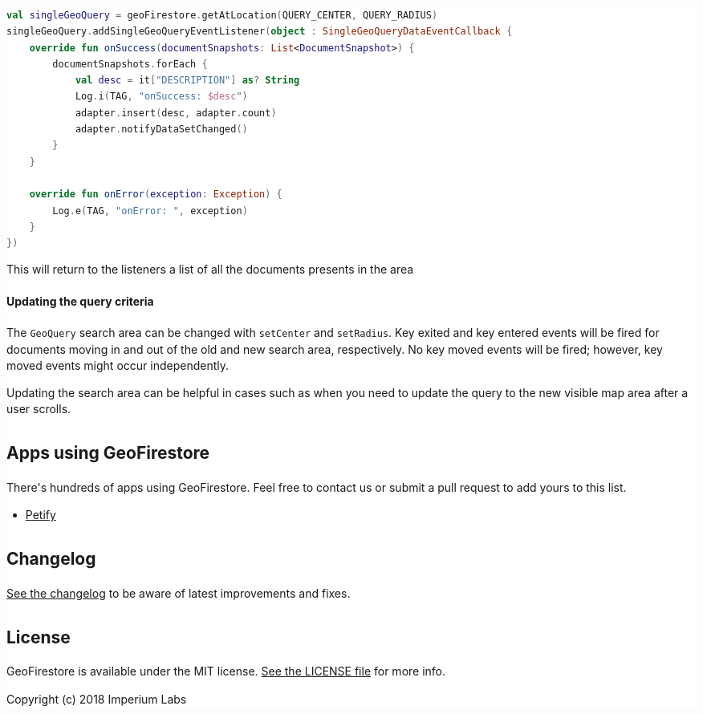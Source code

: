 ```kotlin
val singleGeoQuery = geoFirestore.getAtLocation(QUERY_CENTER, QUERY_RADIUS)
singleGeoQuery.addSingleGeoQueryEventListener(object : SingleGeoQueryDataEventCallback {
    override fun onSuccess(documentSnapshots: List<DocumentSnapshot>) {
        documentSnapshots.forEach {
            val desc = it["DESCRIPTION"] as? String
            Log.i(TAG, "onSuccess: $desc")
            adapter.insert(desc, adapter.count)
            adapter.notifyDataSetChanged()
        }
    }

    override fun onError(exception: Exception) {
        Log.e(TAG, "onError: ", exception)
    }
})
```

This will return to the listeners a list of all the documents presents in the area  
#### Updating the query criteria

The `GeoQuery` search area can be changed with `setCenter` and `setRadius`. Key
exited and key entered events will be fired for documents moving in and out of
the old and new search area, respectively. No key moved events will be
fired; however, key moved events might occur independently.

Updating the search area can be helpful in cases such as when you need to update
the query to the new visible map area after a user scrolls.

## Apps using GeoFirestore
There's hundreds of apps using GeoFirestore. Feel free to contact us or submit a pull request to add yours to this list.

* [Petify](https://play.google.com/store/apps/details?id=com.supercaly.petify)

## Changelog
[See the changelog](CHANGELOG.md) to be aware of latest improvements and fixes.

## License

GeoFirestore is available under the MIT license. [See the LICENSE file](LICENSE) for more info.

Copyright (c) 2018 Imperium Labs
